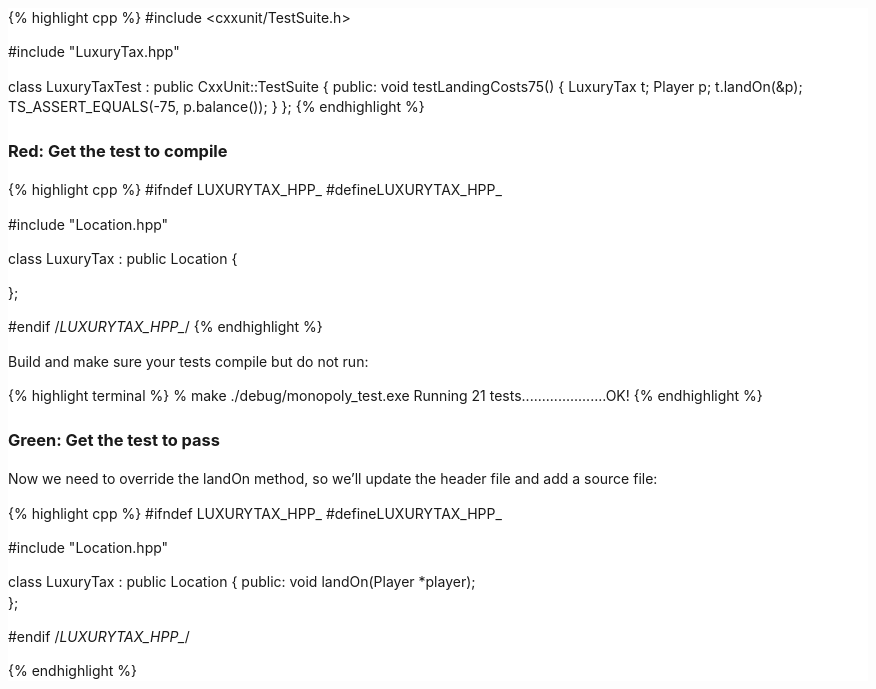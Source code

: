{% highlight cpp %}
#include <cxxunit/TestSuite.h>

#include "LuxuryTax.hpp"

class LuxuryTaxTest : public CxxUnit::TestSuite {
public:
    void testLandingCosts75() {
        LuxuryTax t;
        Player p;
        t.landOn(&p);
        TS_ASSERT_EQUALS(-75, p.balance());
    }
};
{% endhighlight %}

### Red: Get the test to compile

{% highlight cpp %}
#ifndef LUXURYTAX_HPP_
#defineLUXURYTAX_HPP_

#include "Location.hpp"

class LuxuryTax : public Location {
    
};

#endif /*LUXURYTAX_HPP_*/
{% endhighlight %}

Build and make sure your tests compile but do not run:

{% highlight terminal %}
% make
./debug/monopoly_test.exe
Running 21 tests.....................OK!
{% endhighlight %}

### Green: Get the test to pass

Now we need to override the landOn method, so we’ll update the header file and add a source file:

{% highlight cpp %}
#ifndef LUXURYTAX_HPP_
#defineLUXURYTAX_HPP_

#include "Location.hpp"

class LuxuryTax : public Location {
public:
    void landOn(Player *player);    
};

#endif /*LUXURYTAX_HPP_*/

{% endhighlight %}
